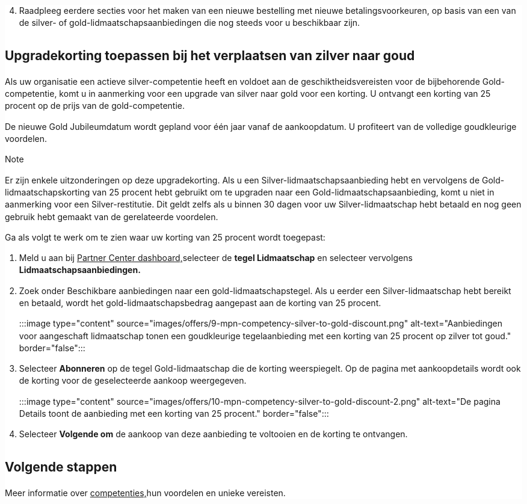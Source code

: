 4. Raadpleeg eerdere secties voor het maken van een nieuwe bestelling met nieuwe betalingsvoorkeuren, op basis van een van de silver- of gold-lidmaatschapsaanbiedingen die nog steeds voor u beschikbaar zijn.

## <a name="apply-upgrade-discount-when-moving-from-silver-to-gold"></a>Upgradekorting toepassen bij het verplaatsen van zilver naar goud

Als uw organisatie een actieve silver-competentie heeft en voldoet aan de geschiktheidsvereisten voor de bijbehorende Gold-competentie, komt u in aanmerking voor een upgrade van silver naar gold voor een korting. U ontvangt een korting van 25 procent op de prijs van de gold-competentie.

De nieuwe Gold Jubileumdatum wordt gepland voor één jaar vanaf de aankoopdatum. U profiteert van de volledige goudkleurige voordelen.

> [!NOTE]
> Er zijn enkele uitzonderingen op deze upgradekorting. Als u een Silver-lidmaatschapsaanbieding hebt en vervolgens de Gold-lidmaatschapskorting van 25 procent hebt gebruikt om te upgraden naar een Gold-lidmaatschapsaanbieding, komt u niet in aanmerking voor een Silver-restitutie. Dit geldt zelfs als u binnen 30 dagen voor uw Silver-lidmaatschap hebt betaald en nog geen gebruik hebt gemaakt van de gerelateerde voordelen.

Ga als volgt te werk om te zien waar uw korting van 25 procent wordt toegepast:

1. Meld u aan bij [Partner Center dashboard,](https://partner.microsoft.com/dashboard)selecteer de **tegel Lidmaatschap** en selecteer vervolgens **Lidmaatschapsaanbiedingen.**

2. Zoek onder Beschikbare aanbiedingen naar een gold-lidmaatschapstegel. Als u eerder een Silver-lidmaatschap hebt bereikt en betaald, wordt het gold-lidmaatschapsbedrag aangepast aan de korting van 25 procent.

   :::image type="content" source="images/offers/9-mpn-competency-silver-to-gold-discount.png" alt-text="Aanbiedingen voor aangeschaft lidmaatschap tonen een goudkleurige tegelaanbieding met een korting van 25 procent op zilver tot goud." border="false":::

3. Selecteer **Abonneren** op de tegel Gold-lidmaatschap die de korting weerspiegelt. Op de pagina met aankoopdetails wordt ook de korting voor de geselecteerde aankoop weergegeven.

   :::image type="content" source="images/offers/10-mpn-competency-silver-to-gold-discount-2.png" alt-text="De pagina Details toont de aanbieding met een korting van 25 procent." border="false":::

5. Selecteer **Volgende om** de aankoop van deze aanbieding te voltooien en de korting te ontvangen.

## <a name="next-steps"></a>Volgende stappen

Meer informatie over [competenties,](https://partner.microsoft.com/membership/competencies)hun voordelen en unieke vereisten.
